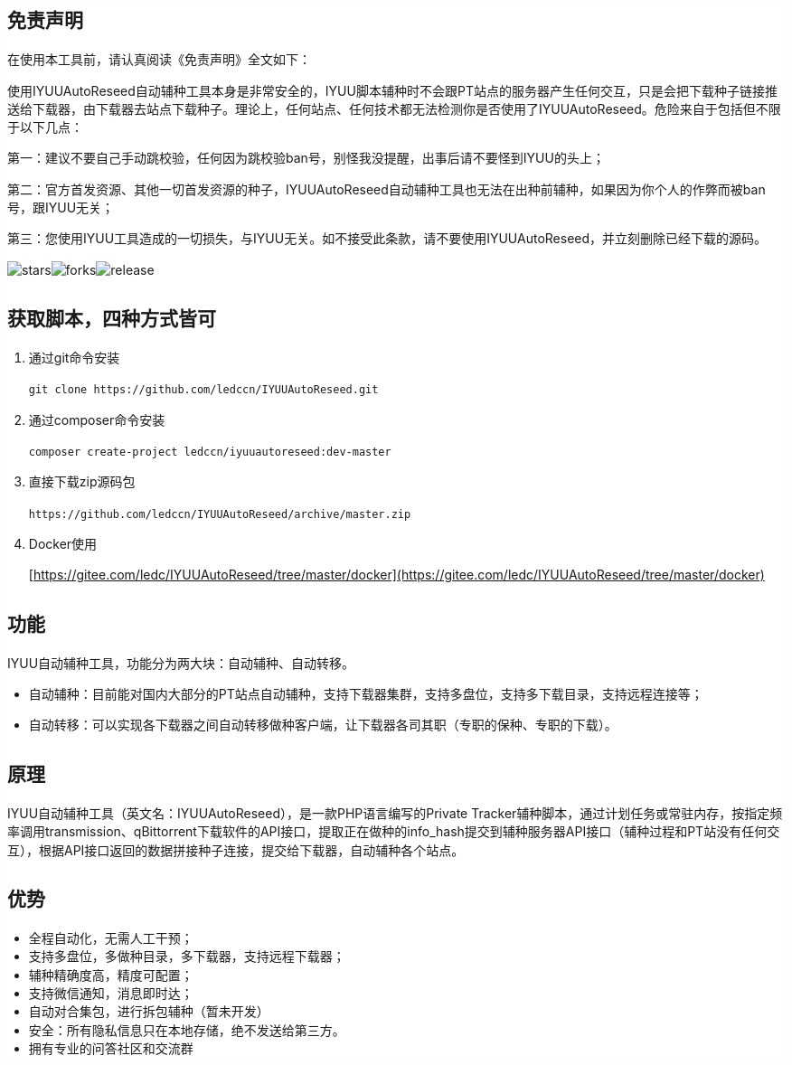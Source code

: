 ## 免责声明

在使用本工具前，请认真阅读《免责声明》全文如下：

使用IYUUAutoReseed自动辅种工具本身是非常安全的，IYUU脚本辅种时不会跟PT站点的服务器产生任何交互，只是会把下载种子链接推送给下载器，由下载器去站点下载种子。理论上，任何站点、任何技术都无法检测你是否使用了IYUUAutoReseed。危险来自于包括但不限于以下几点：

第一：建议不要自己手动跳校验，任何因为跳校验ban号，别怪我没提醒，出事后请不要怪到IYUU的头上；

第二：官方首发资源、其他一切首发资源的种子，IYUUAutoReseed自动辅种工具也无法在出种前辅种，如果因为你个人的作弊而被ban号，跟IYUU无关；

第三：您使用IYUU工具造成的一切损失，与IYUU无关。如不接受此条款，请不要使用IYUUAutoReseed，并立刻删除已经下载的源码。

![stars](https://img.shields.io/github/stars/ledccn/IYUUAutoReseed)![forks](https://img.shields.io/github/forks/ledccn/IYUUAutoReseed)![release](https://img.shields.io/github/release/ledccn/IYUUAutoReseed.svg)

## 获取脚本，四种方式皆可

1. 通过git命令安装

    `git clone https://github.com/ledccn/IYUUAutoReseed.git`

2. 通过composer命令安装

    `composer create-project ledccn/iyuuautoreseed:dev-master`

3. 直接下载zip源码包

    `https://github.com/ledccn/IYUUAutoReseed/archive/master.zip`
    
4. Docker使用

     [https://gitee.com/ledc/IYUUAutoReseed/tree/master/docker](https://gitee.com/ledc/IYUUAutoReseed/tree/master/docker)

## 功能

IYUU自动辅种工具，功能分为两大块：自动辅种、自动转移。

- 自动辅种：目前能对国内大部分的PT站点自动辅种，支持下载器集群，支持多盘位，支持多下载目录，支持远程连接等；

- 自动转移：可以实现各下载器之间自动转移做种客户端，让下载器各司其职（专职的保种、专职的下载）。

## 原理
IYUU自动辅种工具（英文名：IYUUAutoReseed），是一款PHP语言编写的Private Tracker辅种脚本，通过计划任务或常驻内存，按指定频率调用transmission、qBittorrent下载软件的API接口，提取正在做种的info_hash提交到辅种服务器API接口（辅种过程和PT站没有任何交互），根据API接口返回的数据拼接种子连接，提交给下载器，自动辅种各个站点。

## 优势
 - 全程自动化，无需人工干预；
 - 支持多盘位，多做种目录，多下载器，支持远程下载器；
 - 辅种精确度高，精度可配置；
 - 支持微信通知，消息即时达；
 - 自动对合集包，进行拆包辅种（暂未开发）
 - 安全：所有隐私信息只在本地存储，绝不发送给第三方。
 - 拥有专业的问答社区和交流群
